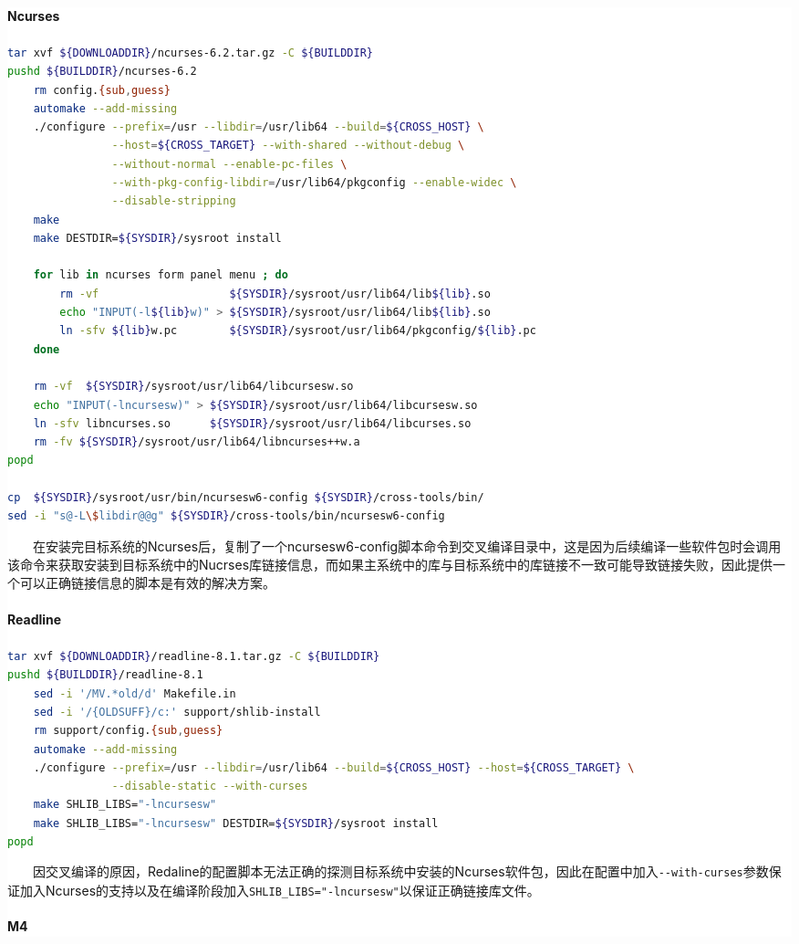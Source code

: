 #### Ncurses

```sh
tar xvf ${DOWNLOADDIR}/ncurses-6.2.tar.gz -C ${BUILDDIR}
pushd ${BUILDDIR}/ncurses-6.2
	rm config.{sub,guess}
	automake --add-missing
	./configure --prefix=/usr --libdir=/usr/lib64 --build=${CROSS_HOST} \
	            --host=${CROSS_TARGET} --with-shared --without-debug \
	            --without-normal --enable-pc-files \
	            --with-pkg-config-libdir=/usr/lib64/pkgconfig --enable-widec \
	            --disable-stripping
	make
	make DESTDIR=${SYSDIR}/sysroot install
	
	for lib in ncurses form panel menu ; do
	    rm -vf                    ${SYSDIR}/sysroot/usr/lib64/lib${lib}.so
	    echo "INPUT(-l${lib}w)" > ${SYSDIR}/sysroot/usr/lib64/lib${lib}.so
	    ln -sfv ${lib}w.pc        ${SYSDIR}/sysroot/usr/lib64/pkgconfig/${lib}.pc
	done
	
	rm -vf  ${SYSDIR}/sysroot/usr/lib64/libcursesw.so
	echo "INPUT(-lncursesw)" > ${SYSDIR}/sysroot/usr/lib64/libcursesw.so
	ln -sfv libncurses.so      ${SYSDIR}/sysroot/usr/lib64/libcurses.so
	rm -fv ${SYSDIR}/sysroot/usr/lib64/libncurses++w.a
popd

cp  ${SYSDIR}/sysroot/usr/bin/ncursesw6-config ${SYSDIR}/cross-tools/bin/
sed -i "s@-L\$libdir@@g" ${SYSDIR}/cross-tools/bin/ncursesw6-config
```

　　在安装完目标系统的Ncurses后，复制了一个ncursesw6-config脚本命令到交叉编译目录中，这是因为后续编译一些软件包时会调用该命令来获取安装到目标系统中的Nucrses库链接信息，而如果主系统中的库与目标系统中的库链接不一致可能导致链接失败，因此提供一个可以正确链接信息的脚本是有效的解决方案。

#### Readline

```sh
tar xvf ${DOWNLOADDIR}/readline-8.1.tar.gz -C ${BUILDDIR}
pushd ${BUILDDIR}/readline-8.1
	sed -i '/MV.*old/d' Makefile.in
	sed -i '/{OLDSUFF}/c:' support/shlib-install
	rm support/config.{sub,guess}
	automake --add-missing
	./configure --prefix=/usr --libdir=/usr/lib64 --build=${CROSS_HOST} --host=${CROSS_TARGET} \
				--disable-static --with-curses
	make SHLIB_LIBS="-lncursesw"
	make SHLIB_LIBS="-lncursesw" DESTDIR=${SYSDIR}/sysroot install
popd
```

　　因交叉编译的原因，Redaline的配置脚本无法正确的探测目标系统中安装的Ncurses软件包，因此在配置中加入`--with-curses`参数保证加入Ncurses的支持以及在编译阶段加入`SHLIB_LIBS="-lncursesw"`以保证正确链接库文件。

#### M4
